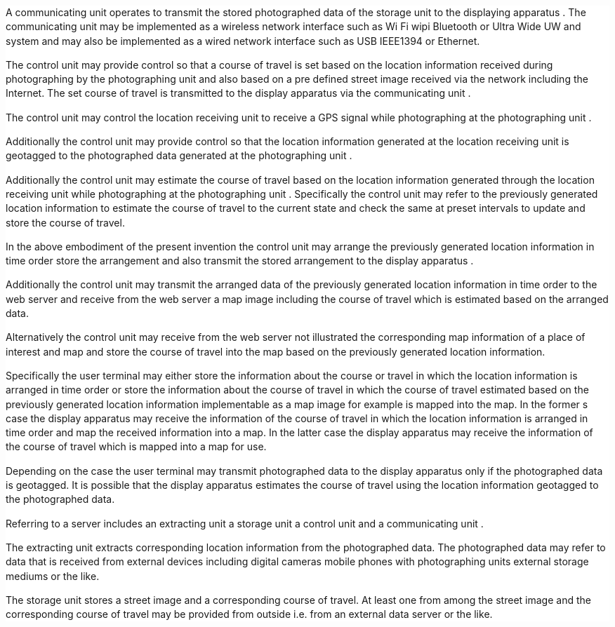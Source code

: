 A communicating unit operates to transmit the stored photographed data of the storage unit to the displaying apparatus . The communicating unit may be implemented as a wireless network interface such as Wi Fi wipi Bluetooth or Ultra Wide UW and system and may also be implemented as a wired network interface such as USB IEEE1394 or Ethernet.

The control unit may provide control so that a course of travel is set based on the location information received during photographing by the photographing unit and also based on a pre defined street image received via the network including the Internet. The set course of travel is transmitted to the display apparatus via the communicating unit .

The control unit may control the location receiving unit to receive a GPS signal while photographing at the photographing unit .

Additionally the control unit may provide control so that the location information generated at the location receiving unit is geotagged to the photographed data generated at the photographing unit .

Additionally the control unit may estimate the course of travel based on the location information generated through the location receiving unit while photographing at the photographing unit . Specifically the control unit may refer to the previously generated location information to estimate the course of travel to the current state and check the same at preset intervals to update and store the course of travel.

In the above embodiment of the present invention the control unit may arrange the previously generated location information in time order store the arrangement and also transmit the stored arrangement to the display apparatus .

Additionally the control unit may transmit the arranged data of the previously generated location information in time order to the web server and receive from the web server a map image including the course of travel which is estimated based on the arranged data.

Alternatively the control unit may receive from the web server not illustrated the corresponding map information of a place of interest and map and store the course of travel into the map based on the previously generated location information.

Specifically the user terminal may either store the information about the course or travel in which the location information is arranged in time order or store the information about the course of travel in which the course of travel estimated based on the previously generated location information implementable as a map image for example is mapped into the map. In the former s case the display apparatus may receive the information of the course of travel in which the location information is arranged in time order and map the received information into a map. In the latter case the display apparatus may receive the information of the course of travel which is mapped into a map for use.

Depending on the case the user terminal may transmit photographed data to the display apparatus only if the photographed data is geotagged. It is possible that the display apparatus estimates the course of travel using the location information geotagged to the photographed data.

Referring to a server includes an extracting unit a storage unit a control unit and a communicating unit .

The extracting unit extracts corresponding location information from the photographed data. The photographed data may refer to data that is received from external devices including digital cameras mobile phones with photographing units external storage mediums or the like.

The storage unit stores a street image and a corresponding course of travel. At least one from among the street image and the corresponding course of travel may be provided from outside i.e. from an external data server or the like.
